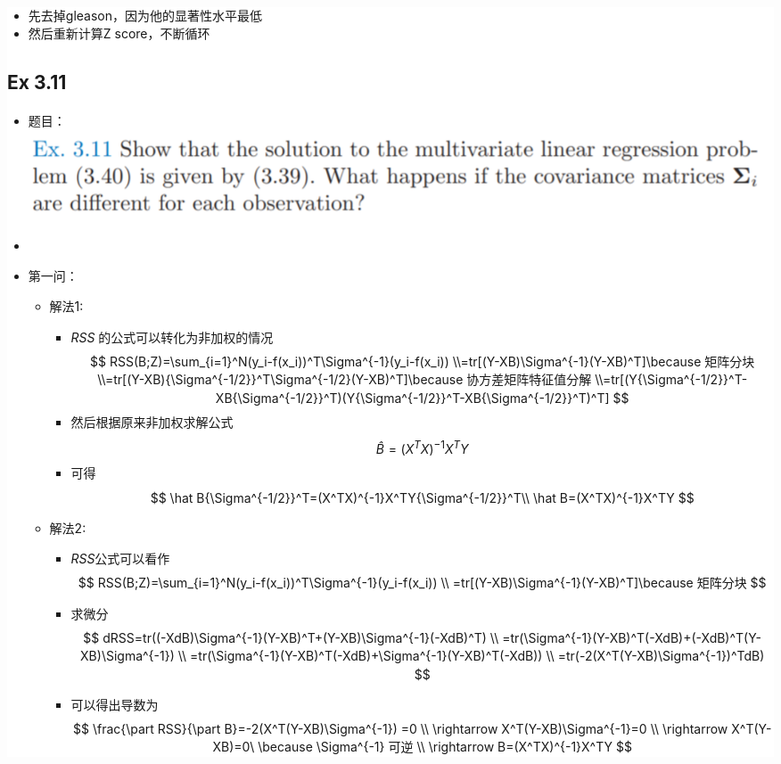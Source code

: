   * 先去掉gleason，因为他的显著性水平最低
  * 然后重新计算Z score，不断循环

## Ex 3.11

* 题目：![1614357137561](assets/1614357137561.png)

* 

* 第一问：
  * 解法1:
    * $RSS$ 的公式可以转化为非加权的情况
      $$
    RSS(B;Z)=\sum_{i=1}^N(y_i-f(x_i))^T\Sigma^{-1}(y_i-f(x_i))
    \\=tr[(Y-XB)\Sigma^{-1}(Y-XB)^T]\because 矩阵分块
    \\=tr[(Y-XB){\Sigma^{-1/2}}^T\Sigma^{-1/2}(Y-XB)^T]\because 协方差矩阵特征值分解
    \\=tr[(Y{\Sigma^{-1/2}}^T-XB{\Sigma^{-1/2}}^T)(Y{\Sigma^{-1/2}}^T-XB{\Sigma^{-1/2}}^T)^T]
      $$
    * 然后根据原来非加权求解公式
      $$
      \hat B=(X^TX)^{-1}X^TY
      $$
    * 可得
      $$
    \hat B{\Sigma^{-1/2}}^T=(X^TX)^{-1}X^TY{\Sigma^{-1/2}}^T\\
    \hat B=(X^TX)^{-1}X^TY
      $$

  * 解法2:

    * $RSS$公式可以看作
      $$
      RSS(B;Z)=\sum_{i=1}^N(y_i-f(x_i))^T\Sigma^{-1}(y_i-f(x_i))
      \\ =tr[(Y-XB)\Sigma^{-1}(Y-XB)^T]\because 矩阵分块
      $$

    * 求微分
      $$
      dRSS=tr((-XdB)\Sigma^{-1}(Y-XB)^T+(Y-XB)\Sigma^{-1}(-XdB)^T)
      \\ =tr(\Sigma^{-1}(Y-XB)^T(-XdB)+(-XdB)^T(Y-XB)\Sigma^{-1})
      \\ =tr(\Sigma^{-1}(Y-XB)^T(-XdB)+\Sigma^{-1}(Y-XB)^T(-XdB))
      \\ =tr(-2(X^T(Y-XB)\Sigma^{-1})^TdB)
      $$

    * 可以得出导数为
      $$
      \frac{\part RSS}{\part B}=-2(X^T(Y-XB)\Sigma^{-1}) =0
      \\ \rightarrow X^T(Y-XB)\Sigma^{-1}=0
      \\ \rightarrow X^T(Y-XB)=0\ \because \Sigma^{-1} 可逆
      \\ \rightarrow B=(X^TX)^{-1}X^TY
      $$
      
